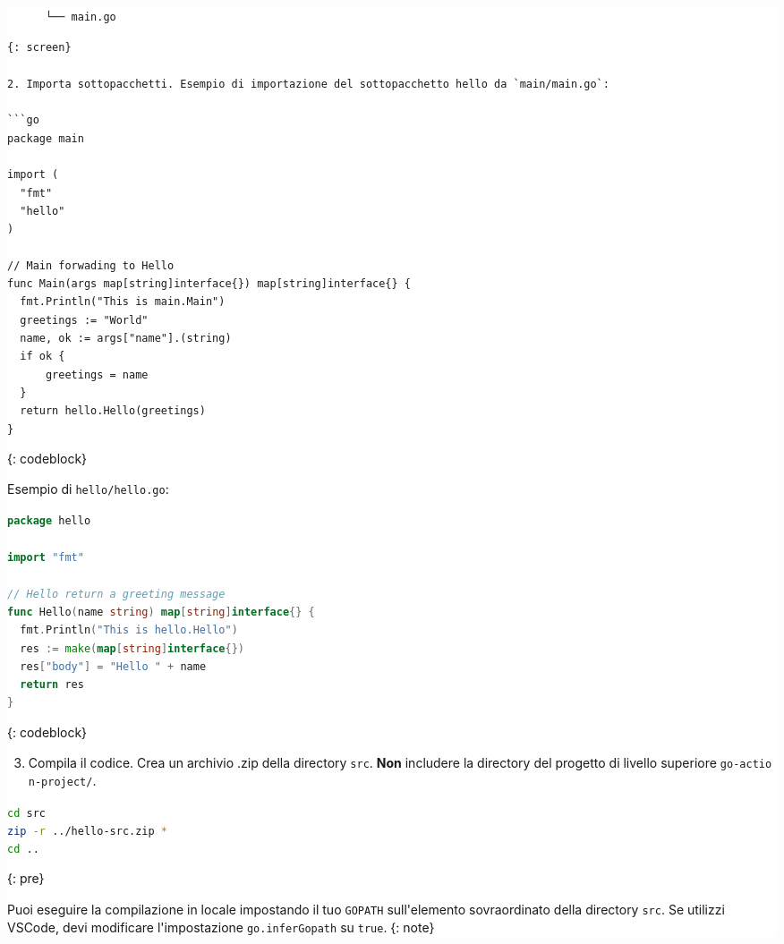           └── main.go
  ```
  {: screen}

2. Importa sottopacchetti. Esempio di importazione del sottopacchetto hello da `main/main.go`:

  ```go
  package main

  import (
  	"fmt"
  	"hello"
  )

  // Main forwading to Hello
func Main(args map[string]interface{}) map[string]interface{} {
  	fmt.Println("This is main.Main")
	greetings := "World"
	name, ok := args["name"].(string)
	if ok {
  		greetings = name
  	}
  	return hello.Hello(greetings)
  }
  ```
  {: codeblock}

  Esempio di `hello/hello.go`:

  ```go
  package hello

  import "fmt"

  // Hello return a greeting message
func Hello(name string) map[string]interface{} {
  	fmt.Println("This is hello.Hello")
	res := make(map[string]interface{})
	res["body"] = "Hello " + name
	return res
}
  ```
  {: codeblock}

3. Compila il codice. Crea un archivio .zip della directory `src`. **Non** includere la directory del progetto di livello superiore `go-action-project/`.

  ```bash
  cd src
zip -r ../hello-src.zip *
cd ..
  ```
  {: pre}

  Puoi eseguire la compilazione in locale impostando il tuo `GOPATH` sull'elemento sovraordinato della directory `src`. Se utilizzi VSCode, devi modificare l'impostazione `go.inferGopath` su `true`.
  {: note}
